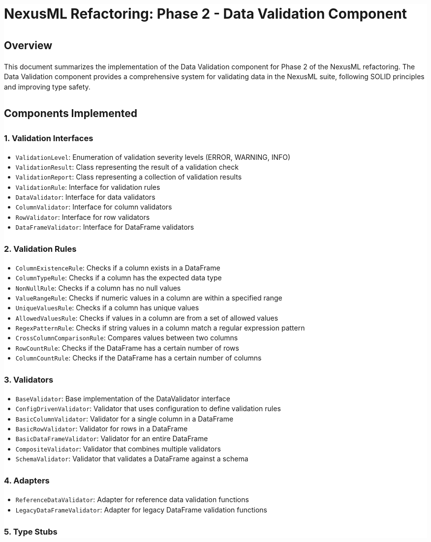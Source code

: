 # NexusML Refactoring: Phase 2 - Data Validation Component

## Overview

This document summarizes the implementation of the Data Validation component for Phase 2 of the NexusML refactoring. The Data Validation component provides a comprehensive system for validating data in the NexusML suite, following SOLID principles and improving type safety.

## Components Implemented

### 1. Validation Interfaces

- `ValidationLevel`: Enumeration of validation severity levels (ERROR, WARNING, INFO)
- `ValidationResult`: Class representing the result of a validation check
- `ValidationReport`: Class representing a collection of validation results
- `ValidationRule`: Interface for validation rules
- `DataValidator`: Interface for data validators
- `ColumnValidator`: Interface for column validators
- `RowValidator`: Interface for row validators
- `DataFrameValidator`: Interface for DataFrame validators

### 2. Validation Rules

- `ColumnExistenceRule`: Checks if a column exists in a DataFrame
- `ColumnTypeRule`: Checks if a column has the expected data type
- `NonNullRule`: Checks if a column has no null values
- `ValueRangeRule`: Checks if numeric values in a column are within a specified range
- `UniqueValuesRule`: Checks if a column has unique values
- `AllowedValuesRule`: Checks if values in a column are from a set of allowed values
- `RegexPatternRule`: Checks if string values in a column match a regular expression pattern
- `CrossColumnComparisonRule`: Compares values between two columns
- `RowCountRule`: Checks if the DataFrame has a certain number of rows
- `ColumnCountRule`: Checks if the DataFrame has a certain number of columns

### 3. Validators

- `BaseValidator`: Base implementation of the DataValidator interface
- `ConfigDrivenValidator`: Validator that uses configuration to define validation rules
- `BasicColumnValidator`: Validator for a single column in a DataFrame
- `BasicRowValidator`: Validator for rows in a DataFrame
- `BasicDataFrameValidator`: Validator for an entire DataFrame
- `CompositeValidator`: Validator that combines multiple validators
- `SchemaValidator`: Validator that validates a DataFrame against a schema

### 4. Adapters

- `ReferenceDataValidator`: Adapter for reference data validation functions
- `LegacyDataFrameValidator`: Adapter for legacy DataFrame validation functions

### 5. Type Stubs
